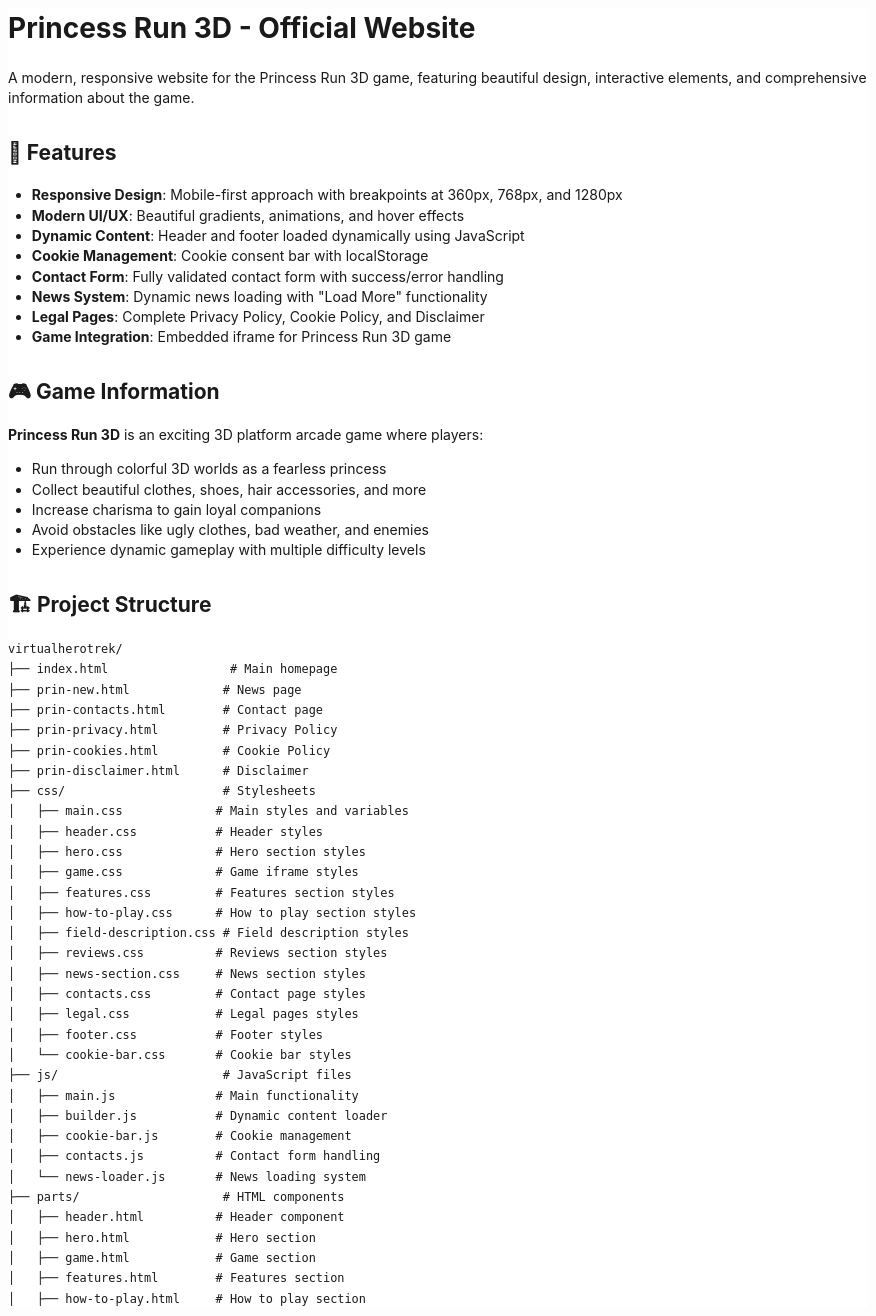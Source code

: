# Princess Run 3D - Official Website

A modern, responsive website for the Princess Run 3D game, featuring beautiful design, interactive elements, and comprehensive information about the game.

## 🌟 Features

- **Responsive Design**: Mobile-first approach with breakpoints at 360px, 768px, and 1280px
- **Modern UI/UX**: Beautiful gradients, animations, and hover effects
- **Dynamic Content**: Header and footer loaded dynamically using JavaScript
- **Cookie Management**: Cookie consent bar with localStorage
- **Contact Form**: Fully validated contact form with success/error handling
- **News System**: Dynamic news loading with "Load More" functionality
- **Legal Pages**: Complete Privacy Policy, Cookie Policy, and Disclaimer
- **Game Integration**: Embedded iframe for Princess Run 3D game

## 🎮 Game Information

**Princess Run 3D** is an exciting 3D platform arcade game where players:

- Run through colorful 3D worlds as a fearless princess
- Collect beautiful clothes, shoes, hair accessories, and more
- Increase charisma to gain loyal companions
- Avoid obstacles like ugly clothes, bad weather, and enemies
- Experience dynamic gameplay with multiple difficulty levels

## 🏗️ Project Structure

```
virtualherotrek/
├── index.html                 # Main homepage
├── prin-new.html             # News page
├── prin-contacts.html        # Contact page
├── prin-privacy.html         # Privacy Policy
├── prin-cookies.html         # Cookie Policy
├── prin-disclaimer.html      # Disclaimer
├── css/                      # Stylesheets
│   ├── main.css             # Main styles and variables
│   ├── header.css           # Header styles
│   ├── hero.css             # Hero section styles
│   ├── game.css             # Game iframe styles
│   ├── features.css         # Features section styles
│   ├── how-to-play.css      # How to play section styles
│   ├── field-description.css # Field description styles
│   ├── reviews.css          # Reviews section styles
│   ├── news-section.css     # News section styles
│   ├── contacts.css         # Contact page styles
│   ├── legal.css            # Legal pages styles
│   ├── footer.css           # Footer styles
│   └── cookie-bar.css       # Cookie bar styles
├── js/                       # JavaScript files
│   ├── main.js              # Main functionality
│   ├── builder.js           # Dynamic content loader
│   ├── cookie-bar.js        # Cookie management
│   ├── contacts.js          # Contact form handling
│   └── news-loader.js       # News loading system
├── parts/                    # HTML components
│   ├── header.html          # Header component
│   ├── hero.html            # Hero section
│   ├── game.html            # Game section
│   ├── features.html        # Features section
│   ├── how-to-play.html     # How to play section
```